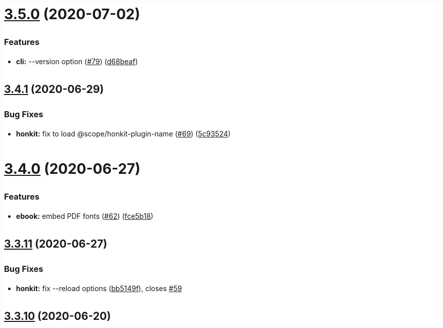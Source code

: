 



# [3.5.0](https://github.com/honkit/honkit/compare/v3.4.1...v3.5.0) (2020-07-02)


### Features

* **cli:** --version option ([#79](https://github.com/honkit/honkit/issues/79)) ([d68beaf](https://github.com/honkit/honkit/commit/d68beafd9f247e73c9d9ceb52bb40b1ef797a447))





## [3.4.1](https://github.com/honkit/honkit/compare/v3.4.0...v3.4.1) (2020-06-29)


### Bug Fixes

* **honkit:** fix to load @scope/honkit-plugin-name ([#69](https://github.com/honkit/honkit/issues/69)) ([5c93524](https://github.com/honkit/honkit/commit/5c9352452fb3c15347d91c9fc30ad1d54e9fafc3))





# [3.4.0](https://github.com/honkit/honkit/compare/v3.3.11...v3.4.0) (2020-06-27)


### Features

* **ebook:** embed PDF fonts ([#62](https://github.com/honkit/honkit/issues/62)) ([fce5b18](https://github.com/honkit/honkit/commit/fce5b1890ff9e54052f81c23f3b9678ce97c7fee))





## [3.3.11](https://github.com/honkit/honkit/compare/v3.3.10...v3.3.11) (2020-06-27)


### Bug Fixes

* **honkit:** fix --reload options ([bb5149f](https://github.com/honkit/honkit/commit/bb5149f6cb1a13459aca5f646eada8faa08ecf07)), closes [#59](https://github.com/honkit/honkit/issues/59)





## [3.3.10](https://github.com/honkit/honkit/compare/v3.3.9...v3.3.10) (2020-06-20)
